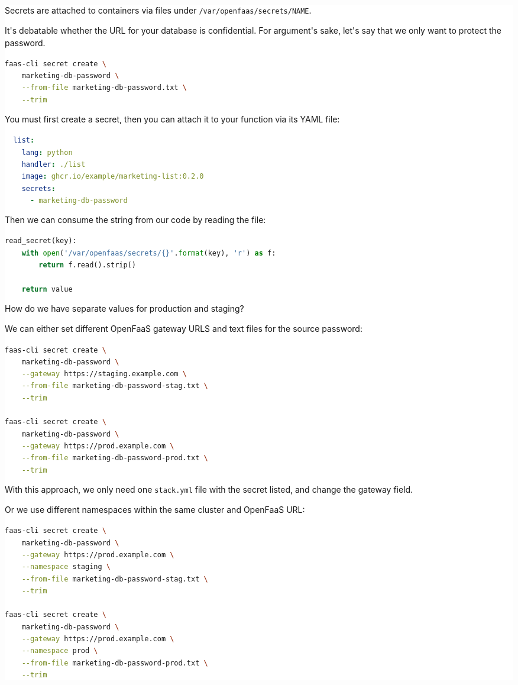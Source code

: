 Secrets are attached to containers via files under `/var/openfaas/secrets/NAME`.

It's debatable whether the URL for your database is confidential. For argument's sake, let's say that we only want to protect the password.

```bash
faas-cli secret create \
    marketing-db-password \
    --from-file marketing-db-password.txt \
    --trim
```

You must first create a secret, then you can attach it to your function via its YAML file:

```yaml
  list:
    lang: python
    handler: ./list
    image: ghcr.io/example/marketing-list:0.2.0
    secrets:
      - marketing-db-password
```

Then we can consume the string from our code by reading the file:

```python
read_secret(key):
    with open('/var/openfaas/secrets/{}'.format(key), 'r') as f:
        return f.read().strip()

    return value
```

How do we have separate values for production and staging?

We can either set different OpenFaaS gateway URLS and text files for the source password:

```bash
faas-cli secret create \
    marketing-db-password \
    --gateway https://staging.example.com \
    --from-file marketing-db-password-stag.txt \
    --trim

faas-cli secret create \
    marketing-db-password \
    --gateway https://prod.example.com \
    --from-file marketing-db-password-prod.txt \
    --trim
```

With this approach, we only need one `stack.yml` file with the secret listed, and change the gateway field.

Or we use different namespaces within the same cluster and OpenFaaS URL:

```bash
faas-cli secret create \
    marketing-db-password \
    --gateway https://prod.example.com \
    --namespace staging \
    --from-file marketing-db-password-stag.txt \
    --trim

faas-cli secret create \
    marketing-db-password \
    --gateway https://prod.example.com \
    --namespace prod \
    --from-file marketing-db-password-prod.txt \
    --trim
```